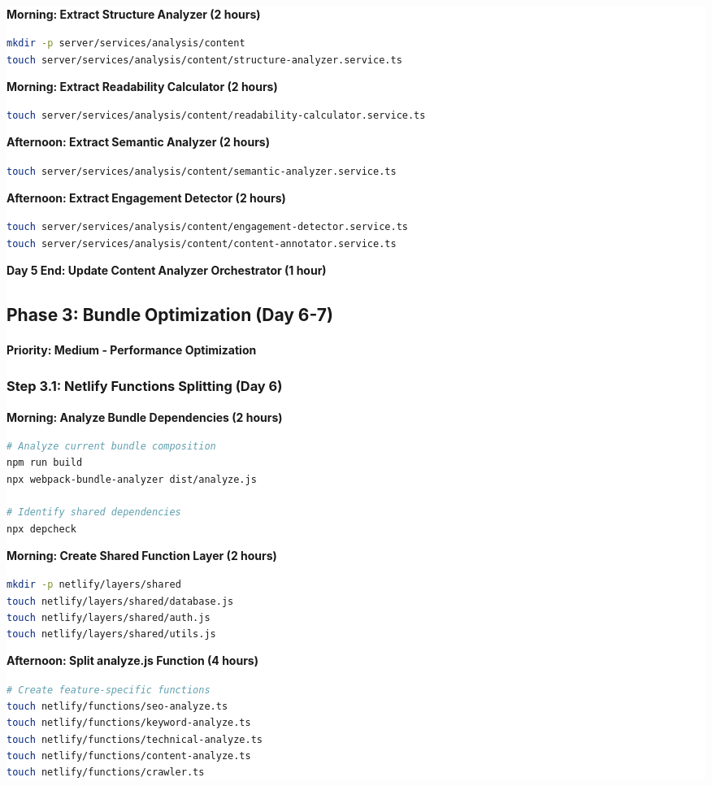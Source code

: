 **Morning: Extract Structure Analyzer (2 hours)**
```bash
mkdir -p server/services/analysis/content
touch server/services/analysis/content/structure-analyzer.service.ts
```

**Morning: Extract Readability Calculator (2 hours)**
```bash
touch server/services/analysis/content/readability-calculator.service.ts
```

**Afternoon: Extract Semantic Analyzer (2 hours)**
```bash
touch server/services/analysis/content/semantic-analyzer.service.ts
```

**Afternoon: Extract Engagement Detector (2 hours)**
```bash
touch server/services/analysis/content/engagement-detector.service.ts
touch server/services/analysis/content/content-annotator.service.ts
```

**Day 5 End: Update Content Analyzer Orchestrator (1 hour)**

## Phase 3: Bundle Optimization (Day 6-7)
**Priority: Medium - Performance Optimization**

### Step 3.1: Netlify Functions Splitting (Day 6)

**Morning: Analyze Bundle Dependencies (2 hours)**
```bash
# Analyze current bundle composition
npm run build
npx webpack-bundle-analyzer dist/analyze.js

# Identify shared dependencies
npx depcheck
```

**Morning: Create Shared Function Layer (2 hours)**
```bash
mkdir -p netlify/layers/shared
touch netlify/layers/shared/database.js
touch netlify/layers/shared/auth.js
touch netlify/layers/shared/utils.js
```

**Afternoon: Split analyze.js Function (4 hours)**
```bash
# Create feature-specific functions
touch netlify/functions/seo-analyze.ts
touch netlify/functions/keyword-analyze.ts
touch netlify/functions/technical-analyze.ts
touch netlify/functions/content-analyze.ts
touch netlify/functions/crawler.ts
```
